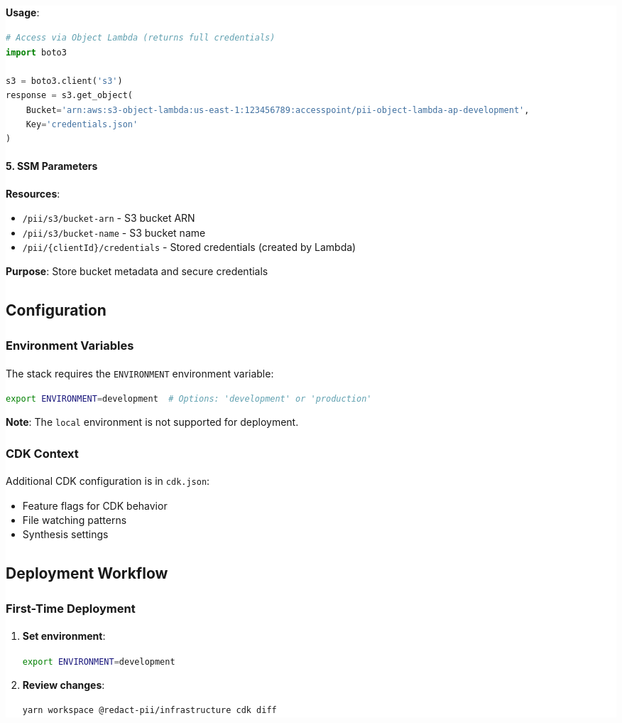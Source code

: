 **Usage**:
```python
# Access via Object Lambda (returns full credentials)
import boto3

s3 = boto3.client('s3')
response = s3.get_object(
    Bucket='arn:aws:s3-object-lambda:us-east-1:123456789:accesspoint/pii-object-lambda-ap-development',
    Key='credentials.json'
)
```

#### 5. SSM Parameters

**Resources**:
- `/pii/s3/bucket-arn` - S3 bucket ARN
- `/pii/s3/bucket-name` - S3 bucket name
- `/pii/{clientId}/credentials` - Stored credentials (created by Lambda)

**Purpose**: Store bucket metadata and secure credentials

## Configuration

### Environment Variables

The stack requires the `ENVIRONMENT` environment variable:

```bash
export ENVIRONMENT=development  # Options: 'development' or 'production'
```

**Note**: The `local` environment is not supported for deployment.

### CDK Context

Additional CDK configuration is in `cdk.json`:
- Feature flags for CDK behavior
- File watching patterns
- Synthesis settings

## Deployment Workflow

### First-Time Deployment

1. **Set environment**:
   ```bash
   export ENVIRONMENT=development
   ```

2. **Review changes**:
   ```bash
   yarn workspace @redact-pii/infrastructure cdk diff
   ```
